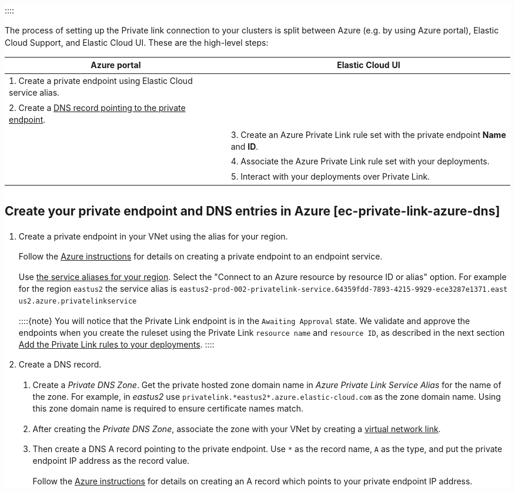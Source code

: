 ::::


The process of setting up the Private link connection to your clusters is split between Azure (e.g. by using Azure portal), Elastic Cloud Support, and Elastic Cloud UI. These are the high-level steps:

| Azure portal | Elastic Cloud UI |
| --- | --- |
| 1. Create a private endpoint using Elastic Cloud service alias. |  |
| 2. Create a [DNS record pointing to the private endpoint](https://learn.microsoft.com/en-us/azure/dns/private-dns-privatednszone). |  |
|  | 3. Create an Azure Private Link rule set with the private endpoint **Name** and **ID**. |
|  | 4. Associate the Azure Private Link rule set with your deployments. |
|  | 5. Interact with your deployments over Private Link. |


## Create your private endpoint and DNS entries in Azure [ec-private-link-azure-dns]

1. Create a private endpoint in your VNet using the alias for your region.

    Follow the [Azure instructions](https://docs.microsoft.com/en-us/azure/private-link/create-private-endpoint-portal#create-a-private-endpoint) for details on creating a private endpoint to an endpoint service.

    Use [the service aliases for your region](../../../deploy-manage/security/azure-private-link-traffic-filters.md#ec-private-link-azure-service-aliases). Select the "Connect to an Azure resource by resource ID or alias" option. For example for the region `eastus2` the service alias is `eastus2-prod-002-privatelink-service.64359fdd-7893-4215-9929-ece3287e1371.eastus2.azure.privatelinkservice`

    ::::{note}
    You will notice that the Private Link endpoint is in the `Awaiting Approval` state. We validate and approve the endpoints when you create the ruleset using the Private Link `resource name` and `resource ID`, as described in the next section [Add the Private Link rules to your deployments](../../../deploy-manage/security/azure-private-link-traffic-filters.md#ec-azure-allow-traffic-from-link-id).
    ::::

2. Create a DNS record.

    1. Create a *Private DNS Zone*. Get the private hosted zone domain name in *Azure Private Link Service Alias* for the name of the zone. For example, in *eastus2* use `privatelink.*eastus2*.azure.elastic-cloud.com` as the zone domain name. Using this zone domain name is required to ensure certificate names match.
    2. After creating the *Private DNS Zone*, associate the zone with your VNet by creating a [virtual network link](https://learn.microsoft.com/en-us/azure/dns/private-dns-getstarted-portal).
    3. Then create a DNS A record pointing to the private endpoint. Use `*` as the record name, `A` as the type, and put the private endpoint IP address as the record value.

        Follow the [Azure instructions](https://docs.microsoft.com/en-us/azure/dns/private-dns-getstarted-portal#create-an-additional-dns-record) for details on creating an A record which points to your private endpoint IP address.

